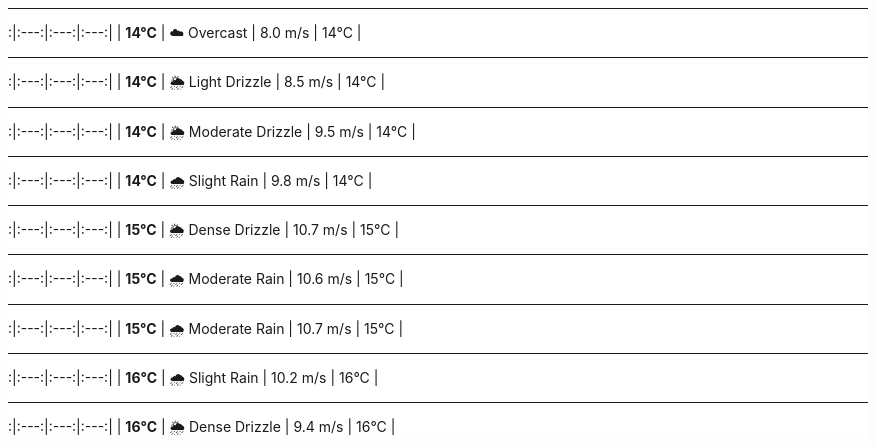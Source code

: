 </div>

---
:|:---:|:---:|:---:|
| **14°C** | ☁️ Overcast | 8.0 m/s | 14°C |

</div>

---
:|:---:|:---:|:---:|
| **14°C** | 🌦️ Light Drizzle | 8.5 m/s | 14°C |

</div>

---
:|:---:|:---:|:---:|
| **14°C** | 🌦️ Moderate Drizzle | 9.5 m/s | 14°C |

</div>

---
:|:---:|:---:|:---:|
| **14°C** | 🌧️ Slight Rain | 9.8 m/s | 14°C |

</div>

---
:|:---:|:---:|:---:|
| **15°C** | 🌦️ Dense Drizzle | 10.7 m/s | 15°C |

</div>

---
:|:---:|:---:|:---:|
| **15°C** | 🌧️ Moderate Rain | 10.6 m/s | 15°C |

</div>

---
:|:---:|:---:|:---:|
| **15°C** | 🌧️ Moderate Rain | 10.7 m/s | 15°C |

</div>

---
:|:---:|:---:|:---:|
| **16°C** | 🌧️ Slight Rain | 10.2 m/s | 16°C |

</div>

---
:|:---:|:---:|:---:|
| **16°C** | 🌦️ Dense Drizzle | 9.4 m/s | 16°C |
